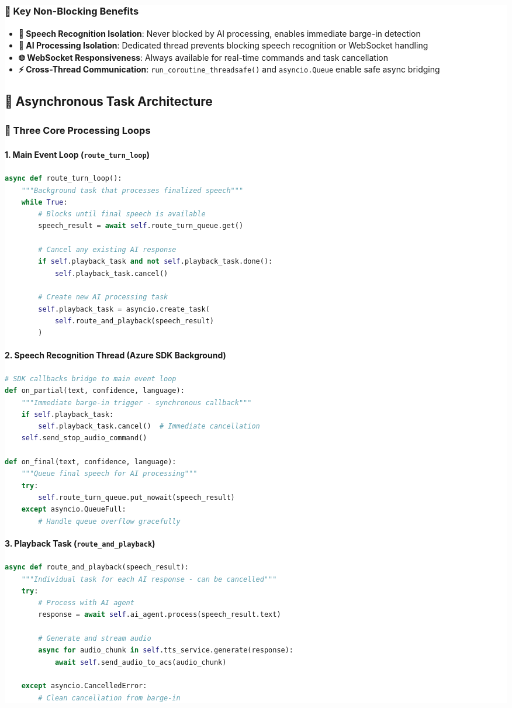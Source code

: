 ### 🚀 Key Non-Blocking Benefits

- **🎤 Speech Recognition Isolation**: Never blocked by AI processing, enables immediate barge-in detection
- **🔄 AI Processing Isolation**: Dedicated thread prevents blocking speech recognition or WebSocket handling  
- **🌐 WebSocket Responsiveness**: Always available for real-time commands and task cancellation
- **⚡ Cross-Thread Communication**: `run_coroutine_threadsafe()` and `asyncio.Queue` enable safe async bridging

## 🔄 Asynchronous Task Architecture

### 🎯 Three Core Processing Loops

#### 1. **Main Event Loop** (`route_turn_loop`)
```python
async def route_turn_loop():
    """Background task that processes finalized speech"""
    while True:
        # Blocks until final speech is available
        speech_result = await self.route_turn_queue.get()
        
        # Cancel any existing AI response
        if self.playback_task and not self.playback_task.done():
            self.playback_task.cancel()
        
        # Create new AI processing task
        self.playback_task = asyncio.create_task(
            self.route_and_playback(speech_result)
        )
```

#### 2. **Speech Recognition Thread** (Azure SDK Background)
```python
# SDK callbacks bridge to main event loop
def on_partial(text, confidence, language):
    """Immediate barge-in trigger - synchronous callback"""
    if self.playback_task:
        self.playback_task.cancel()  # Immediate cancellation
    self.send_stop_audio_command()

def on_final(text, confidence, language):
    """Queue final speech for AI processing"""
    try:
        self.route_turn_queue.put_nowait(speech_result)
    except asyncio.QueueFull:
        # Handle queue overflow gracefully
```

#### 3. **Playback Task** (`route_and_playback`)
```python
async def route_and_playback(speech_result):
    """Individual task for each AI response - can be cancelled"""
    try:
        # Process with AI agent
        response = await self.ai_agent.process(speech_result.text)
        
        # Generate and stream audio
        async for audio_chunk in self.tts_service.generate(response):
            await self.send_audio_to_acs(audio_chunk)
            
    except asyncio.CancelledError:
        # Clean cancellation from barge-in
```